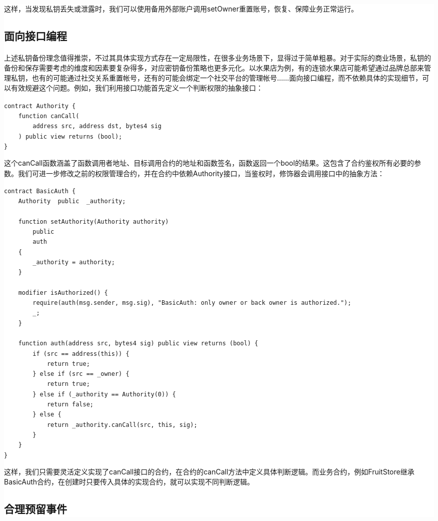 这样，当发现私钥丢失或泄露时，我们可以使用备用外部账户调用setOwner重置账号，恢复、保障业务正常运行。

## 面向接口编程

上述私钥备份理念值得推崇，不过其具体实现方式存在一定局限性，在很多业务场景下，显得过于简单粗暴。对于实际的商业场景，私钥的备份和保存需要考虑的维度和因素要复杂得多，对应密钥备份策略也更多元化。以水果店为例，有的连锁水果店可能希望通过品牌总部来管理私钥，也有的可能通过社交关系重置帐号，还有的可能会绑定一个社交平台的管理帐号……面向接口编程，而不依赖具体的实现细节，可以有效规避这个问题。例如，我们利用接口功能首先定义一个判断权限的抽象接口：

```
contract Authority {
    function canCall(
        address src, address dst, bytes4 sig
    ) public view returns (bool);
}
```

这个canCall函数涵盖了函数调用者地址、目标调用合约的地址和函数签名，函数返回一个bool的结果。这包含了合约鉴权所有必要的参数。我们可进一步修改之前的权限管理合约，并在合约中依赖Authority接口，当鉴权时，修饰器会调用接口中的抽象方法：

```
contract BasicAuth {
    Authority  public  _authority;

    function setAuthority(Authority authority)
        public
        auth
    {
        _authority = authority;
    }

    modifier isAuthorized() { 
        require(auth(msg.sender, msg.sig), "BasicAuth: only owner or back owner is authorized.");
        _; 
    }
    
    function auth(address src, bytes4 sig) public view returns (bool) {
        if (src == address(this)) {
            return true;
        } else if (src == _owner) {
            return true;
        } else if (_authority == Authority(0)) {
            return false;
        } else {
            return _authority.canCall(src, this, sig);
        }
    }
}
```

这样，我们只需要灵活定义实现了canCall接口的合约，在合约的canCall方法中定义具体判断逻辑。而业务合约，例如FruitStore继承BasicAuth合约，在创建时只要传入具体的实现合约，就可以实现不同判断逻辑。

## 合理预留事件
